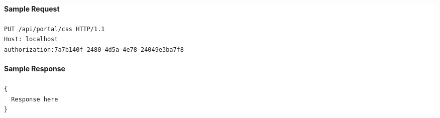 #### Sample Request

```{.copyWrapper}
PUT /api/portal/css HTTP/1.1
Host: localhost
authorization:7a7b140f-2480-4d5a-4e78-24049e3ba7f8
```

#### Sample Response

```
{
  Response here
}
```
